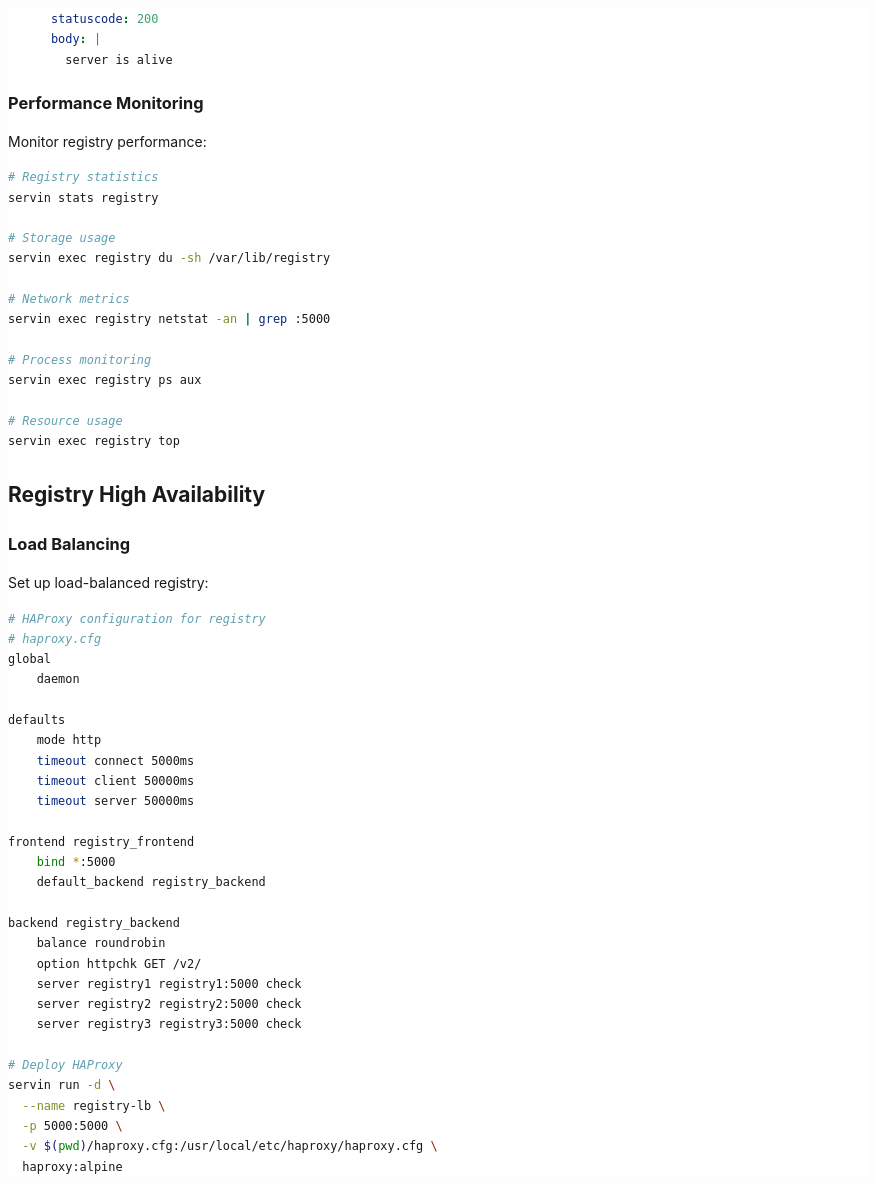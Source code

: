 ```yaml
      statuscode: 200
      body: |
        server is alive
```

### Performance Monitoring

Monitor registry performance:

```bash
# Registry statistics
servin stats registry

# Storage usage
servin exec registry du -sh /var/lib/registry

# Network metrics
servin exec registry netstat -an | grep :5000

# Process monitoring
servin exec registry ps aux

# Resource usage
servin exec registry top
```

## Registry High Availability

### Load Balancing

Set up load-balanced registry:

```bash
# HAProxy configuration for registry
# haproxy.cfg
global
    daemon

defaults
    mode http
    timeout connect 5000ms
    timeout client 50000ms
    timeout server 50000ms

frontend registry_frontend
    bind *:5000
    default_backend registry_backend

backend registry_backend
    balance roundrobin
    option httpchk GET /v2/
    server registry1 registry1:5000 check
    server registry2 registry2:5000 check
    server registry3 registry3:5000 check

# Deploy HAProxy
servin run -d \
  --name registry-lb \
  -p 5000:5000 \
  -v $(pwd)/haproxy.cfg:/usr/local/etc/haproxy/haproxy.cfg \
  haproxy:alpine
```
